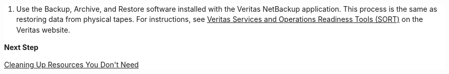 1. Use the Backup, Archive, and Restore software installed with the Veritas NetBackup application\. This process is the same as restoring data from physical tapes\. For instructions, see [Veritas Services and Operations Readiness Tools \(SORT\)](https://sort.veritas.com/documents) on the Veritas website\.

**Next Step**

[Cleaning Up Resources You Don't Need](GettingStartedWhatsNextStep3-vtl.md#cleanup-vtl)